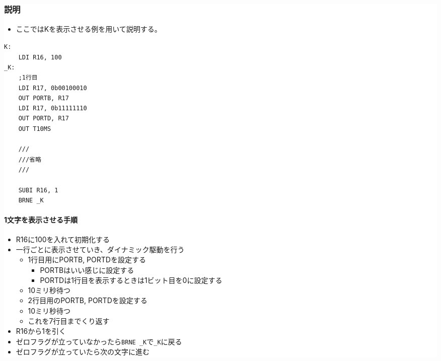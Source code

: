 
### 説明
* ここではKを表示させる例を用いて説明する。
``` armasm
K:
	LDI R16, 100
_K:
    ;1行目
	LDI R17, 0b00100010
	OUT PORTB, R17
	LDI R17, 0b11111110
	OUT PORTD, R17
	OUT T10MS

    ///
    ///省略
    ///
    
	SUBI R16, 1
	BRNE _K

```
#### 1文字を表示させる手順
* R16に100を入れて初期化する
* 一行ごとに表示させていき、ダイナミック駆動を行う
  * 1行目用にPORTB, PORTDを設定する
    * PORTBはいい感じに設定する
    * PORTDは1行目を表示するときは1ビット目を0に設定する
  * 10ミリ秒待つ
  * 2行目用のPORTB, PORTDを設定する
  * 10ミリ秒待つ
  * これを7行目までくり返す
* R16から1を引く
* ゼロフラグが立っていなかったら`BRNE _K`で`_K`に戻る
* ゼロフラグが立っていたら次の文字に進む
